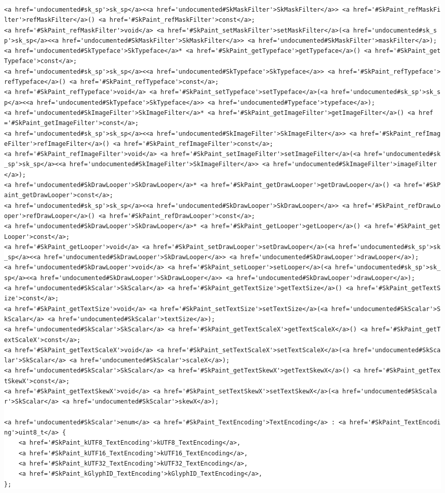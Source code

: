     <a href='undocumented#sk_sp'>sk_sp</a><<a href='undocumented#SkMaskFilter'>SkMaskFilter</a>> <a href='#SkPaint_refMaskFilter'>refMaskFilter</a>() <a href='#SkPaint_refMaskFilter'>const</a>;
    <a href='#SkPaint_refMaskFilter'>void</a> <a href='#SkPaint_setMaskFilter'>setMaskFilter</a>(<a href='undocumented#sk_sp'>sk_sp</a><<a href='undocumented#SkMaskFilter'>SkMaskFilter</a>> <a href='undocumented#SkMaskFilter'>maskFilter</a>);
    <a href='undocumented#SkTypeface'>SkTypeface</a>* <a href='#SkPaint_getTypeface'>getTypeface</a>() <a href='#SkPaint_getTypeface'>const</a>;
    <a href='undocumented#sk_sp'>sk_sp</a><<a href='undocumented#SkTypeface'>SkTypeface</a>> <a href='#SkPaint_refTypeface'>refTypeface</a>() <a href='#SkPaint_refTypeface'>const</a>;
    <a href='#SkPaint_refTypeface'>void</a> <a href='#SkPaint_setTypeface'>setTypeface</a>(<a href='undocumented#sk_sp'>sk_sp</a><<a href='undocumented#SkTypeface'>SkTypeface</a>> <a href='undocumented#Typeface'>typeface</a>);
    <a href='undocumented#SkImageFilter'>SkImageFilter</a>* <a href='#SkPaint_getImageFilter'>getImageFilter</a>() <a href='#SkPaint_getImageFilter'>const</a>;
    <a href='undocumented#sk_sp'>sk_sp</a><<a href='undocumented#SkImageFilter'>SkImageFilter</a>> <a href='#SkPaint_refImageFilter'>refImageFilter</a>() <a href='#SkPaint_refImageFilter'>const</a>;
    <a href='#SkPaint_refImageFilter'>void</a> <a href='#SkPaint_setImageFilter'>setImageFilter</a>(<a href='undocumented#sk_sp'>sk_sp</a><<a href='undocumented#SkImageFilter'>SkImageFilter</a>> <a href='undocumented#SkImageFilter'>imageFilter</a>);
    <a href='undocumented#SkDrawLooper'>SkDrawLooper</a>* <a href='#SkPaint_getDrawLooper'>getDrawLooper</a>() <a href='#SkPaint_getDrawLooper'>const</a>;
    <a href='undocumented#sk_sp'>sk_sp</a><<a href='undocumented#SkDrawLooper'>SkDrawLooper</a>> <a href='#SkPaint_refDrawLooper'>refDrawLooper</a>() <a href='#SkPaint_refDrawLooper'>const</a>;
    <a href='undocumented#SkDrawLooper'>SkDrawLooper</a>* <a href='#SkPaint_getLooper'>getLooper</a>() <a href='#SkPaint_getLooper'>const</a>;
    <a href='#SkPaint_getLooper'>void</a> <a href='#SkPaint_setDrawLooper'>setDrawLooper</a>(<a href='undocumented#sk_sp'>sk_sp</a><<a href='undocumented#SkDrawLooper'>SkDrawLooper</a>> <a href='undocumented#SkDrawLooper'>drawLooper</a>);
    <a href='undocumented#SkDrawLooper'>void</a> <a href='#SkPaint_setLooper'>setLooper</a>(<a href='undocumented#sk_sp'>sk_sp</a><<a href='undocumented#SkDrawLooper'>SkDrawLooper</a>> <a href='undocumented#SkDrawLooper'>drawLooper</a>);
    <a href='undocumented#SkScalar'>SkScalar</a> <a href='#SkPaint_getTextSize'>getTextSize</a>() <a href='#SkPaint_getTextSize'>const</a>;
    <a href='#SkPaint_getTextSize'>void</a> <a href='#SkPaint_setTextSize'>setTextSize</a>(<a href='undocumented#SkScalar'>SkScalar</a> <a href='undocumented#SkScalar'>textSize</a>);
    <a href='undocumented#SkScalar'>SkScalar</a> <a href='#SkPaint_getTextScaleX'>getTextScaleX</a>() <a href='#SkPaint_getTextScaleX'>const</a>;
    <a href='#SkPaint_getTextScaleX'>void</a> <a href='#SkPaint_setTextScaleX'>setTextScaleX</a>(<a href='undocumented#SkScalar'>SkScalar</a> <a href='undocumented#SkScalar'>scaleX</a>);
    <a href='undocumented#SkScalar'>SkScalar</a> <a href='#SkPaint_getTextSkewX'>getTextSkewX</a>() <a href='#SkPaint_getTextSkewX'>const</a>;
    <a href='#SkPaint_getTextSkewX'>void</a> <a href='#SkPaint_setTextSkewX'>setTextSkewX</a>(<a href='undocumented#SkScalar'>SkScalar</a> <a href='undocumented#SkScalar'>skewX</a>);

    <a href='undocumented#SkScalar'>enum</a> <a href='#SkPaint_TextEncoding'>TextEncoding</a> : <a href='#SkPaint_TextEncoding'>uint8_t</a> {
        <a href='#SkPaint_kUTF8_TextEncoding'>kUTF8_TextEncoding</a>,
        <a href='#SkPaint_kUTF16_TextEncoding'>kUTF16_TextEncoding</a>,
        <a href='#SkPaint_kUTF32_TextEncoding'>kUTF32_TextEncoding</a>,
        <a href='#SkPaint_kGlyphID_TextEncoding'>kGlyphID_TextEncoding</a>,
    };
